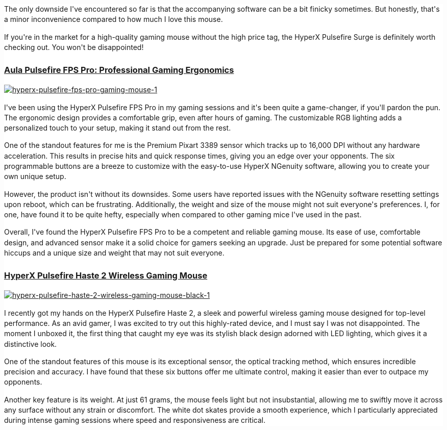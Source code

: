 The only downside I've encountered so far is that the accompanying software can be a bit finicky sometimes. But honestly, that's a minor inconvenience compared to how much I love this mouse. 

If you're in the market for a high-quality gaming mouse without the high price tag, the HyperX Pulsefire Surge is definitely worth checking out. You won't be disappointed! 


### [Aula Pulsefire FPS Pro: Professional Gaming Ergonomics](https://serp.ly/@serpgames/amazon/hyperx-gaming-mouse?utm_source=serpgames&utm_medium=website&utm_campaign=serp.games&utm_content=hyperx-gaming-mouse&utm_term=aula-pulsefire-fps-pro-professional-gaming-ergonomics)

<div class="image"><a href="https://serp.ly/@serpgames/amazon/hyperx-gaming-mouse?utm_source=serpgames&utm_medium=website&utm_campaign=serp.games&utm_content=hyperx-gaming-mouse&utm_term=hyperx-pulsefire-fps-pro-gaming-mouse-1"><img alt="hyperx-pulsefire-fps-pro-gaming-mouse-1" src="https://imagedelivery.net/vy2bglCGN6hEeWOnSe2c7A/hyperx-pulsefire-fps-pro-gaming-mouse-1/w=720,h=540,fit=pad,background=black"/></a></div>

I've been using the HyperX Pulsefire FPS Pro in my gaming sessions and it's been quite a game-changer, if you'll pardon the pun. The ergonomic design provides a comfortable grip, even after hours of gaming. The customizable RGB lighting adds a personalized touch to your setup, making it stand out from the rest. 

One of the standout features for me is the Premium Pixart 3389 sensor which tracks up to 16,000 DPI without any hardware acceleration. This results in precise hits and quick response times, giving you an edge over your opponents. The six programmable buttons are a breeze to customize with the easy-to-use HyperX NGenuity software, allowing you to create your own unique setup. 

However, the product isn't without its downsides. Some users have reported issues with the NGenuity software resetting settings upon reboot, which can be frustrating. Additionally, the weight and size of the mouse might not suit everyone's preferences. I, for one, have found it to be quite hefty, especially when compared to other gaming mice I've used in the past. 

Overall, I've found the HyperX Pulsefire FPS Pro to be a competent and reliable gaming mouse. Its ease of use, comfortable design, and advanced sensor make it a solid choice for gamers seeking an upgrade. Just be prepared for some potential software hiccups and a unique size and weight that may not suit everyone. 


### [HyperX Pulsefire Haste 2 Wireless Gaming Mouse](https://serp.ly/@serpgames/amazon/hyperx-gaming-mouse?utm_source=serpgames&utm_medium=website&utm_campaign=serp.games&utm_content=hyperx-gaming-mouse&utm_term=hyperx-pulsefire-haste-2-wireless-gaming-mouse)

<div class="image"><a href="https://serp.ly/@serpgames/amazon/hyperx-gaming-mouse?utm_source=serpgames&utm_medium=website&utm_campaign=serp.games&utm_content=hyperx-gaming-mouse&utm_term=hyperx-pulsefire-haste-2-wireless-gaming-mouse-black-1"><img alt="hyperx-pulsefire-haste-2-wireless-gaming-mouse-black-1" src="https://imagedelivery.net/vy2bglCGN6hEeWOnSe2c7A/hyperx-pulsefire-haste-2-wireless-gaming-mouse-black-1/w=720,h=540,fit=pad,background=black"/></a></div>

I recently got my hands on the HyperX Pulsefire Haste 2, a sleek and powerful wireless gaming mouse designed for top-level performance. As an avid gamer, I was excited to try out this highly-rated device, and I must say I was not disappointed. The moment I unboxed it, the first thing that caught my eye was its stylish black design adorned with LED lighting, which gives it a distinctive look. 

One of the standout features of this mouse is its exceptional sensor, the optical tracking method, which ensures incredible precision and accuracy. I have found that these six buttons offer me ultimate control, making it easier than ever to outpace my opponents. 

Another key feature is its weight. At just 61 grams, the mouse feels light but not insubstantial, allowing me to swiftly move it across any surface without any strain or discomfort. The white dot skates provide a smooth experience, which I particularly appreciated during intense gaming sessions where speed and responsiveness are critical. 
